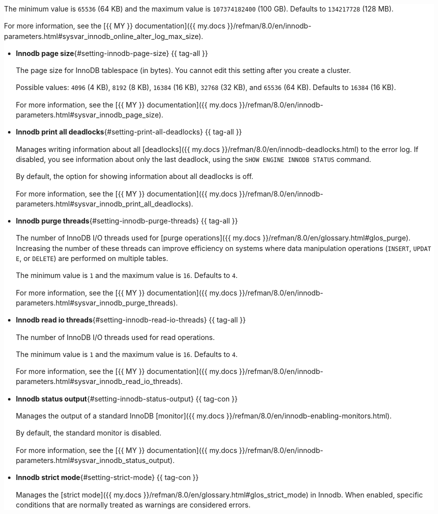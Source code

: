    The minimum value is `65536` (64 KB) and the maximum value is `107374182400` (100 GB). Defaults to `134217728` (128 MB).

   For more information, see the [{{ MY }} documentation]({{ my.docs }}/refman/8.0/en/innodb-parameters.html#sysvar_innodb_online_alter_log_max_size).

- **Innodb page size**{#setting-innodb-page-size} {{ tag-all }}

   The page size for InnoDB tablespace (in bytes). You cannot edit this setting after you create a cluster.

   Possible values: `4096` (4 KB), `8192` (8 KB), `16384` (16 KB), `32768` (32 KB), and `65536` (64 KB). Defaults to `16384` (16 KB).

   For more information, see the [{{ MY }} documentation]({{ my.docs }}/refman/8.0/en/innodb-parameters.html#sysvar_innodb_page_size).

- **Innodb print all deadlocks**{#setting-print-all-deadlocks} {{ tag-all }}

   Manages writing information about all [deadlocks]({{ my.docs }}/refman/8.0/en/innodb-deadlocks.html) to the error log. If disabled, you see information about only the last deadlock, using the `SHOW ENGINE INNODB STATUS` command.

   By default, the option for showing information about all deadlocks is off.

   For more information, see the [{{ MY }} documentation]({{ my.docs }}/refman/8.0/en/innodb-parameters.html#sysvar_innodb_print_all_deadlocks).

- **Innodb purge threads**{#setting-innodb-purge-threads} {{ tag-all }}

   The number of InnoDB I/O threads used for [purge operations]({{ my.docs }}/refman/8.0/en/glossary.html#glos_purge). Increasing the number of these threads can improve efficiency on systems where data manipulation operations (`INSERT`, `UPDATE`, or `DELETE`) are performed on multiple tables.

   The minimum value is `1` and the maximum value is `16`. Defaults to `4`.

   For more information, see the [{{ MY }} documentation]({{ my.docs }}/refman/8.0/en/innodb-parameters.html#sysvar_innodb_purge_threads).

- **Innodb read io threads**{#setting-innodb-read-io-threads} {{ tag-all }}

   The number of InnoDB I/O threads used for read operations.

   The minimum value is `1` and the maximum value is `16`. Defaults to `4`.

   For more information, see the [{{ MY }} documentation]({{ my.docs }}/refman/8.0/en/innodb-parameters.html#sysvar_innodb_read_io_threads).

- **Innodb status output**{#setting-innodb-status-output} {{ tag-con }}

   Manages the output of a standard InnoDB [monitor]({{ my.docs }}/refman/8.0/en/innodb-enabling-monitors.html).

   By default, the standard monitor is disabled.

   For more information, see the [{{ MY }} documentation]({{ my.docs }}/refman/8.0/en/innodb-parameters.html#sysvar_innodb_status_output).

- **Innodb strict mode**{#setting-strict-mode} {{ tag-con }}

   Manages the [strict mode]({{ my.docs }}/refman/8.0/en/glossary.html#glos_strict_mode) in Innodb. When enabled, specific conditions that are normally treated as warnings are considered errors.
